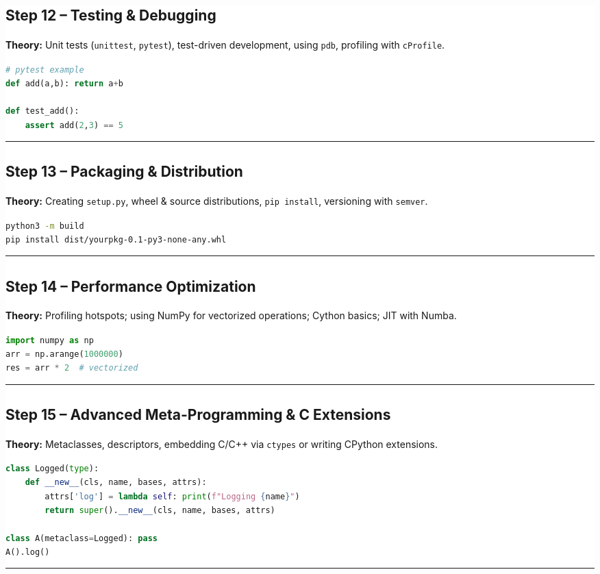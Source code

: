 ## Step 12 – Testing & Debugging

**Theory:** Unit tests (`unittest`, `pytest`), test-driven development, using `pdb`, profiling with `cProfile`.

```python
# pytest example
def add(a,b): return a+b

def test_add():
    assert add(2,3) == 5
```

---

## Step 13 – Packaging & Distribution

**Theory:** Creating `setup.py`, wheel & source distributions, `pip install`, versioning with `semver`.

```bash
python3 -m build
pip install dist/yourpkg-0.1-py3-none-any.whl
```

---

## Step 14 – Performance Optimization

**Theory:** Profiling hotspots; using NumPy for vectorized operations; Cython basics; JIT with Numba.

```python
import numpy as np
arr = np.arange(1000000)
res = arr * 2  # vectorized
```

---

## Step 15 – Advanced Meta-Programming & C Extensions

**Theory:** Metaclasses, descriptors, embedding C/C++ via `ctypes` or writing CPython extensions.

```python
class Logged(type):
    def __new__(cls, name, bases, attrs):
        attrs['log'] = lambda self: print(f"Logging {name}")
        return super().__new__(cls, name, bases, attrs)

class A(metaclass=Logged): pass
A().log()
```

---